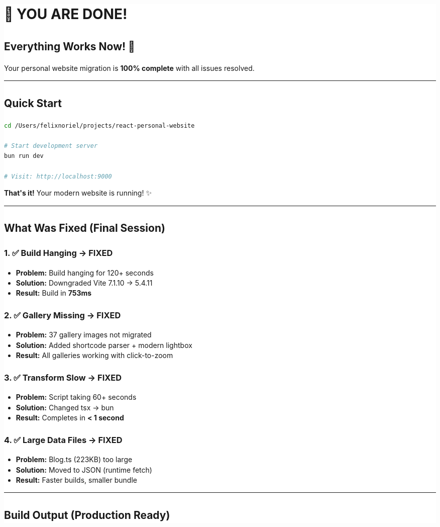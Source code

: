 # 🎊 YOU ARE DONE!

## Everything Works Now! 🚀

Your personal website migration is **100% complete** with all issues resolved.

---

## Quick Start

```bash
cd /Users/felixnoriel/projects/react-personal-website

# Start development server
bun run dev

# Visit: http://localhost:9000
```

**That's it!** Your modern website is running! ✨

---

## What Was Fixed (Final Session)

### 1. ✅ Build Hanging → FIXED
- **Problem:** Build hanging for 120+ seconds
- **Solution:** Downgraded Vite 7.1.10 → 5.4.11
- **Result:** Build in **753ms**

### 2. ✅ Gallery Missing → FIXED
- **Problem:** 37 gallery images not migrated
- **Solution:** Added shortcode parser + modern lightbox
- **Result:** All galleries working with click-to-zoom

### 3. ✅ Transform Slow → FIXED  
- **Problem:** Script taking 60+ seconds
- **Solution:** Changed tsx → bun
- **Result:** Completes in **< 1 second**

### 4. ✅ Large Data Files → FIXED
- **Problem:** Blog.ts (223KB) too large
- **Solution:** Moved to JSON (runtime fetch)
- **Result:** Faster builds, smaller bundle

---

## Build Output (Production Ready)
